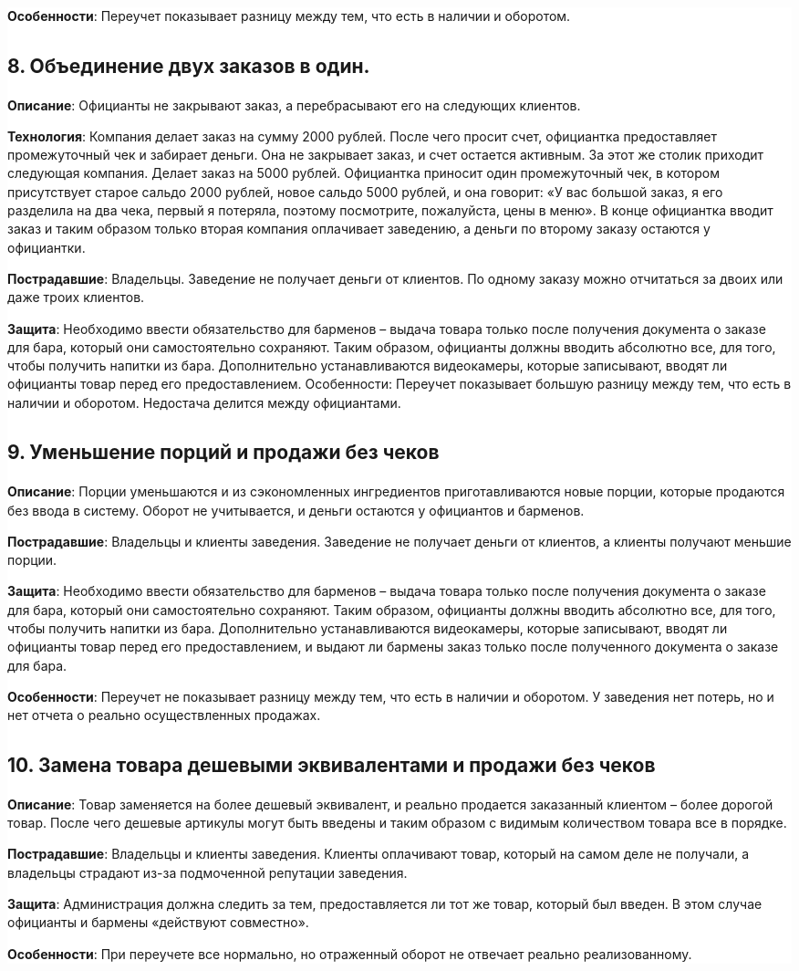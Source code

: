 **Особенности**: Переучет показывает разницу между тем, что есть в наличии и оборотом.

## 8. Объединение двух заказов в один.

**Описание**: Официанты не закрывают заказ, а перебрасывают его на следующих клиентов.

**Технология**: Компания делает заказ на сумму 2000 рублей. После чего просит счет, официантка предоставляет промежуточный чек и забирает деньги. Она не закрывает заказ, и счет остается активным.
За этот же столик приходит следующая компания. Делает заказ на 5000 рублей. Официантка приносит один промежуточный чек, в котором присутствует старое сальдо 2000 рублей, новое сальдо 5000 рублей, и она говорит: «У вас большой заказ, я его разделила на два чека, первый я потеряла, поэтому посмотрите, пожалуйста, цены в меню».
В конце официантка вводит заказ и таким образом только вторая компания оплачивает заведению, а деньги по второму заказу остаются у официантки.

**Пострадавшие**: Владельцы. Заведение не получает деньги от клиентов. По одному заказу можно отчитаться за двоих или даже троих клиентов.

**Защита**: Необходимо ввести обязательство для барменов  – выдача товара только после получения документа о заказе для бара, который они самостоятельно сохраняют. Таким образом, официанты должны вводить абсолютно все, для того, чтобы получить напитки из бара. Дополнительно устанавливаются видеокамеры, которые записывают,  вводят ли официанты товар перед его предоставлением.
Особенности: Переучет показывает большую разницу между тем, что есть в наличии и оборотом. Недостача делится между официантами.

## 9. Уменьшение порций и продажи без чеков

**Описание**: Порции уменьшаются и из сэкономленных ингредиентов приготавливаются новые порции, которые продаются без ввода в систему. Оборот не учитывается, и деньги остаются у официантов и барменов.

**Пострадавшие**: Владельцы и клиенты заведения. Заведение не получает деньги от клиентов, а клиенты получают меньшие порции.

**Защита**: Необходимо ввести обязательство для барменов  – выдача товара только после получения документа о заказе для бара, который они самостоятельно сохраняют.
Таким образом, официанты должны вводить абсолютно все, для того, чтобы получить напитки из бара. Дополнительно устанавливаются видеокамеры, которые записывают,  вводят ли официанты товар перед его предоставлением, и выдают ли бармены заказ только после полученного документа о заказе для бара.

**Особенности**: Переучет не показывает разницу между тем, что есть в наличии и оборотом. У заведения нет потерь, но и  нет отчета о реально осуществленных продажах.

## 10. Замена товара дешевыми эквивалентами и продажи без чеков

**Описание**: Товар заменяется на более дешевый эквивалент, и реально продается заказанный клиентом – более дорогой товар. После чего дешевые артикулы могут быть введены и таким образом с видимым количеством товара все в порядке.

**Пострадавшие**: Владельцы и клиенты заведения. Клиенты оплачивают товар, который на самом деле не получали, а владельцы страдают из-за подмоченной репутации заведения.

**Защита**: Администрация должна следить за тем, предоставляется ли тот же товар, который был введен. В этом случае официанты и бармены «действуют совместно».

**Особенности**: При переучете все нормально, но отраженный оборот не отвечает реально реализованному.
